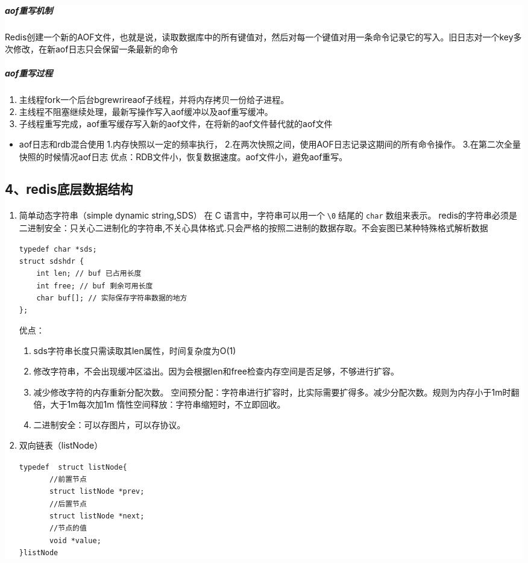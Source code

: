  ##### aof重写机制

  Redis创建一个新的AOF文件，也就是说，读取数据库中的所有键值对，然后对每一个键值对用一条命令记录它的写入。旧日志对一个key多次修改，在新aof日志只会保留一条最新的命令

  ##### aof重写过程

  1. 主线程fork一个后台bgrewrireaof子线程，并将内存拷贝一份给子进程。
  2. 主线程不阻塞继续处理，最新写操作写入aof缓冲以及aof重写缓冲。
  3. 子线程重写完成，aof重写缓存写入新的aof文件，在将新的aof文件替代就的aof文件

- aof日志和rdb混合使用
  1.内存快照以一定的频率执行，
  2.在两次快照之间，使用AOF日志记录这期间的所有命令操作。
  3.在第二次全量快照的时候情况aof日志
  优点：RDB文件小，恢复数据速度。aof文件小，避免aof重写。



## 4、redis底层数据结构

1. 简单动态字符串（simple dynamic string,SDS）
   在 C 语言中，字符串可以用一个 `\0` 结尾的 `char` 数组来表示。
   redis的字符串必须是二进制安全：只关心二进制化的字符串,不关心具体格式.只会严格的按照二进制的数据存取。不会妄图已某种特殊格式解析数据

   ```
   typedef char *sds;
   struct sdshdr {
       int len;	// buf 已占用长度
       int free; // buf 剩余可用长度
       char buf[]; // 实际保存字符串数据的地方
   };
   ```

   优点：

   1. sds字符串长度只需读取其len属性，时间复杂度为O(1)

   2. 修改字符串，不会出现缓冲区溢出。因为会根据len和free检查内存空间是否足够，不够进行扩容。

   3. 减少修改字符的内存重新分配次数。
      空间预分配：字符串进行扩容时，比实际需要扩得多。减少分配次数。规则为内存小于1m时翻倍，大于1m每次加1m
      惰性空间释放：字符串缩短时，不立即回收。

   4. 二进制安全：可以存图片，可以存协议。
      
      
      

2. 双向链表（listNode）

   ```
   typedef  struct listNode{
          //前置节点
          struct listNode *prev;
          //后置节点
          struct listNode *next;
          //节点的值
          void *value;  
   }listNode
   ```
